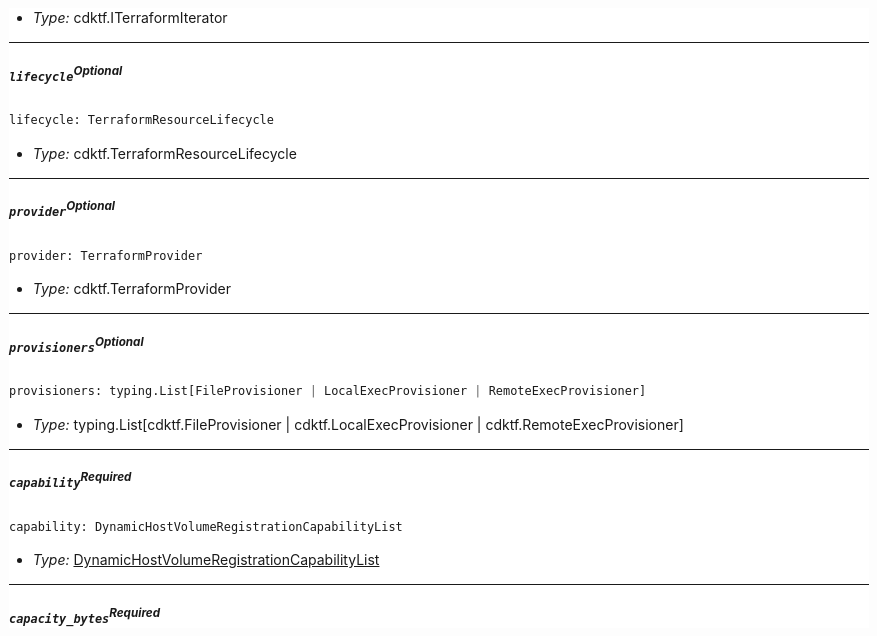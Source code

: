 - *Type:* cdktf.ITerraformIterator

---

##### `lifecycle`<sup>Optional</sup> <a name="lifecycle" id="@cdktf/provider-nomad.dynamicHostVolumeRegistration.DynamicHostVolumeRegistration.property.lifecycle"></a>

```python
lifecycle: TerraformResourceLifecycle
```

- *Type:* cdktf.TerraformResourceLifecycle

---

##### `provider`<sup>Optional</sup> <a name="provider" id="@cdktf/provider-nomad.dynamicHostVolumeRegistration.DynamicHostVolumeRegistration.property.provider"></a>

```python
provider: TerraformProvider
```

- *Type:* cdktf.TerraformProvider

---

##### `provisioners`<sup>Optional</sup> <a name="provisioners" id="@cdktf/provider-nomad.dynamicHostVolumeRegistration.DynamicHostVolumeRegistration.property.provisioners"></a>

```python
provisioners: typing.List[FileProvisioner | LocalExecProvisioner | RemoteExecProvisioner]
```

- *Type:* typing.List[cdktf.FileProvisioner | cdktf.LocalExecProvisioner | cdktf.RemoteExecProvisioner]

---

##### `capability`<sup>Required</sup> <a name="capability" id="@cdktf/provider-nomad.dynamicHostVolumeRegistration.DynamicHostVolumeRegistration.property.capability"></a>

```python
capability: DynamicHostVolumeRegistrationCapabilityList
```

- *Type:* <a href="#@cdktf/provider-nomad.dynamicHostVolumeRegistration.DynamicHostVolumeRegistrationCapabilityList">DynamicHostVolumeRegistrationCapabilityList</a>

---

##### `capacity_bytes`<sup>Required</sup> <a name="capacity_bytes" id="@cdktf/provider-nomad.dynamicHostVolumeRegistration.DynamicHostVolumeRegistration.property.capacityBytes"></a>
